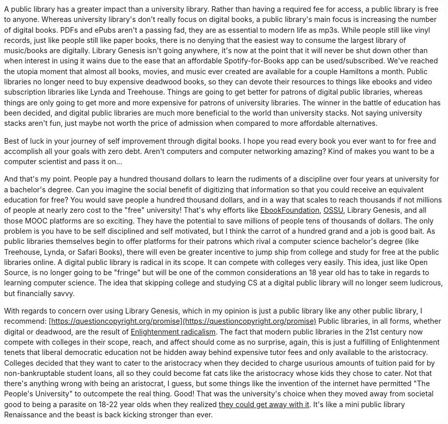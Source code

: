 A public library has a greater impact than a university library. Rather than having a required fee for access, a public library is free to anyone. Whereas university library's don't really focus on digital books, a public library's main focus is increasing the number of digital books. PDFs and ePubs aren't a passing fad, they are as essential to modern life as mp3s. While people still like vinyl records, just like people still like paper books, there is no denying that the easiest way to consume the largest library of music/books are digitally. Library Genesis isn't going anywhere, it's now at the point that it will never be shut down other than when interest in using it wains due to the ease that an affordable Spotify-for-Books app can be used/subscribed. We've reached the utopia moment that almost all books, movies, and music ever created are available for a couple Hamiltons a month. Public libraries no longer need to buy expensive deadwood books, so they can devote their resources to things like ebooks and video subscription libraries like Lynda and Treehouse. Things are going to get better for patrons of digital public libraries, whereas things are only going to get more and more expensive for patrons of university libraries. The winner in the battle of education has been decided, and digital public libraries are much more beneficial to the world than university stacks. Not saying university stacks aren't fun, just maybe not worth the price of admission when compared to more affordable alternatives.

Best of luck in your journey of self improvement through digital books. I hope you read every book you ever want to for free and accomplish all your goals with zero debt. Aren't computers and computer networking amazing? Kind of makes you want to be a computer scientist and pass it on...

And that's my point. People pay a hundred thousand dollars to learn the rudiments of a discipline over four years at university for a bachelor's degree. Can you imagine the social benefit of digitizing that information so that you could receive an equivalent education for free? You would save people a hundred thousand dollars, and in a way that scales to reach thousands if not millions of people at nearly zero cost to the "free" university! That's why efforts like [EbookFoundation](https://github.com/EbookFoundation/free-programming-books), [OSSU](https://github.com/ossu/computer-science), Library Genesis, and all those MOOC platforms are so exciting. They have the potential to save millions of people tens of thousands of dollars. The only problem is you have to be self disciplined and self motivated, but I think the carrot of a hundred grand and a job is good bait. As public libraries themselves begin to offer platforms for their patrons which rival a computer science bachelor's degree (like Treehouse, Lynda, or Safari Books), there will even be greater incentive to jump ship from college and study for free at the public libraries online. A digital public library is radical in its scope. It can compete with colleges very easily. This idea, just like Open Source, is no longer going to be "fringe" but will be one of the common considerations an 18 year old has to take in regards to learning computer science. The idea that skipping college and studying CS at a digital public library will no longer seem ludicrous, but financially savvy.

With regards to concern over using Library Genesis, which in my opinion is just a public library like any other public library, I recommend: [https://questioncopyright.org/promise](https://questioncopyright.org/promise) Public libraries, in all forms, whether digital or deadwood, are the result of [Enlightenment radicalism](https://en.wikipedia.org/wiki/Public_library#Enlightenment-era_libraries). The fact that modern public libraries in the 21st century now compete with colleges in their scope, reach, and affect should come as no surprise, again, this is just a fulfilling of Enlightenment tenets that liberal democratic education not be hidden away behind expensive tutor fees and only available to the aristocracy. Colleges decided that they want to cater to the aristocracy when they decided to charge usurious amounts of tuition paid for by non-bankruptable student loans, all so they could become fat cats like the aristocracy whose kids they chose to cater. Not that there's anything wrong with being an aristocrat, I guess, but some things like the invention of the internet have permitted "The People's University" to outcompete the real thing. Good! That was the university's choice when they moved away from societal good to being a parasite on 18-22 year olds when they realized [they could get away with it](https://en.wikipedia.org/wiki/Student_debt). It's like a mini public library Renaissance and the beast is back kicking stronger than ever.
